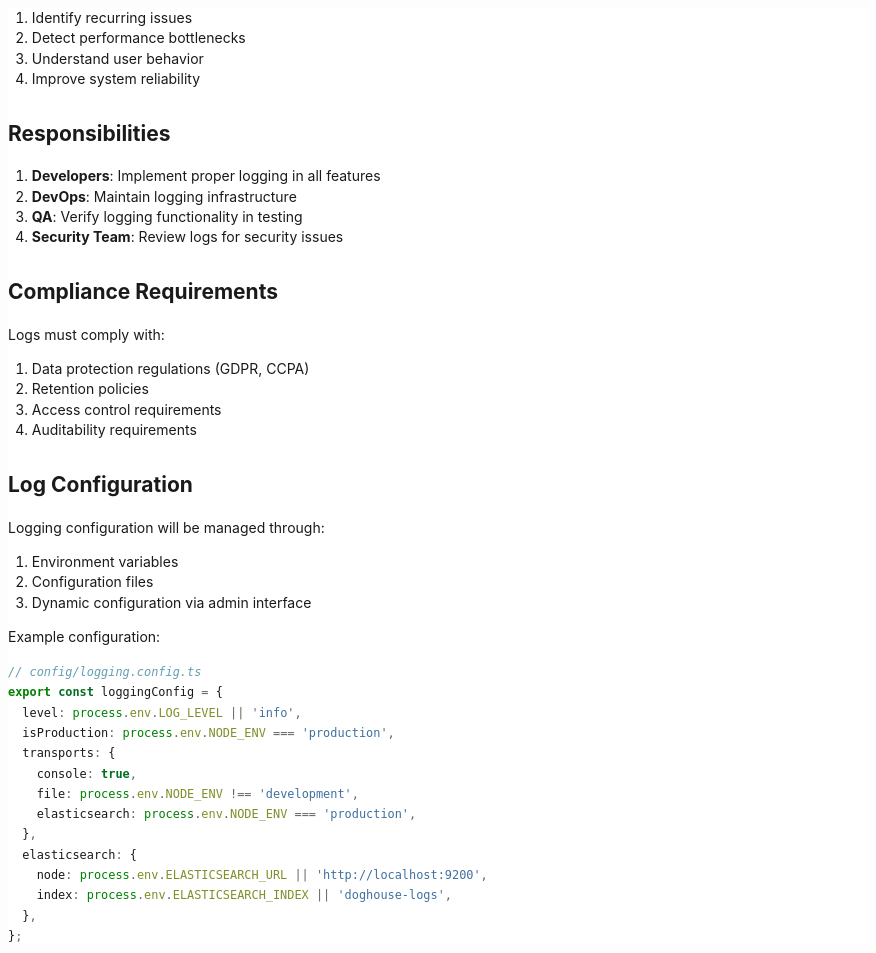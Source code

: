 1. Identify recurring issues
2. Detect performance bottlenecks
3. Understand user behavior
4. Improve system reliability

## Responsibilities

1. **Developers**: Implement proper logging in all features
2. **DevOps**: Maintain logging infrastructure
3. **QA**: Verify logging functionality in testing
4. **Security Team**: Review logs for security issues

## Compliance Requirements

Logs must comply with:

1. Data protection regulations (GDPR, CCPA)
2. Retention policies
3. Access control requirements
4. Auditability requirements

## Log Configuration

Logging configuration will be managed through:

1. Environment variables
2. Configuration files
3. Dynamic configuration via admin interface

Example configuration:

```typescript
// config/logging.config.ts
export const loggingConfig = {
  level: process.env.LOG_LEVEL || 'info',
  isProduction: process.env.NODE_ENV === 'production',
  transports: {
    console: true,
    file: process.env.NODE_ENV !== 'development',
    elasticsearch: process.env.NODE_ENV === 'production',
  },
  elasticsearch: {
    node: process.env.ELASTICSEARCH_URL || 'http://localhost:9200',
    index: process.env.ELASTICSEARCH_INDEX || 'doghouse-logs',
  },
};
``` 